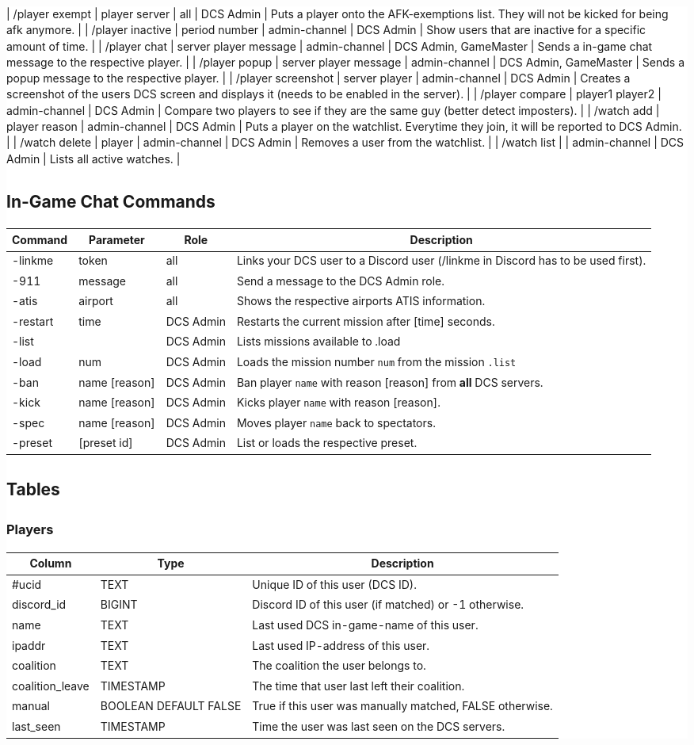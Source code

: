 | /player exempt         | player server                             | all                   | DCS Admin             | Puts a player onto the AFK-exemptions list. They will not be kicked for being afk anymore.                                                                                                                                        |
| /player inactive       | period number                             | admin-channel         | DCS Admin             | Show users that are inactive for a specific amount of time.                                                                                                                                                                       |
| /player chat           | server player message                     | admin-channel         | DCS Admin, GameMaster | Sends a in-game chat message to the respective player.                                                                                                                                                                            |
| /player popup          | server player message                     | admin-channel         | DCS Admin, GameMaster | Sends a popup message to the respective player.                                                                                                                                                                                   |
| /player screenshot     | server player                             | admin-channel         | DCS Admin             | Creates a screenshot of the users DCS screen and displays it (needs to be enabled in the server).                                                                                                                                 |
| /player compare        | player1 player2                           | admin-channel         | DCS Admin             | Compare two players to see if they are the same guy (better detect imposters).                                                                                                                                                    |
| /watch add             | player reason                             | admin-channel         | DCS Admin             | Puts a player on the watchlist. Everytime they join, it will be reported to DCS Admin.                                                                                                                                            |
| /watch delete          | player                                    | admin-channel         | DCS Admin             | Removes a user from the watchlist.                                                                                                                                                                                                |
| /watch list            |                                           | admin-channel         | DCS Admin             | Lists all active watches.                                                                                                                                                                                                         |

## In-Game Chat Commands
| Command  | Parameter     | Role      | Description                                                                      |
|----------|---------------|-----------|----------------------------------------------------------------------------------|
| -linkme  | token         | all       | Links your DCS user to a Discord user (/linkme in Discord has to be used first). |
| -911     | message       | all       | Send a message to the DCS Admin role.                                            |
| -atis    | airport       | all       | Shows the respective airports ATIS information.                                  |
| -restart | time          | DCS Admin | Restarts the current mission after [time] seconds.                               |
| -list    |               | DCS Admin | Lists missions available to .load                                                |
| -load    | num           | DCS Admin | Loads the mission number `num` from the mission `.list`                          |
| -ban     | name [reason] | DCS Admin | Ban player `name` with reason [reason] from **all** DCS servers.                 |
| -kick    | name [reason] | DCS Admin | Kicks player `name` with reason [reason].                                        |
| -spec    | name [reason] | DCS Admin | Moves player `name` back to spectators.                                          |
| -preset  | [preset id]   | DCS Admin | List or loads the respective preset.                                             |

## Tables
### Players
| Column          | Type                  | Description                                              |
|-----------------|-----------------------|----------------------------------------------------------|
| #ucid           | TEXT                  | Unique ID of this user (DCS ID).                         |
| discord_id      | BIGINT                | Discord ID of this user (if matched) or -1 otherwise.    |
| name            | TEXT                  | Last used DCS in-game-name of this user.                 |
| ipaddr          | TEXT                  | Last used IP-address of this user.                       |
| coalition       | TEXT                  | The coalition the user belongs to.                       |
| coalition_leave | TIMESTAMP             | The time that user last left their coalition.            |
| manual          | BOOLEAN DEFAULT FALSE | True if this user was manually matched, FALSE otherwise. |
| last_seen       | TIMESTAMP             | Time the user was last seen on the DCS servers.          |
